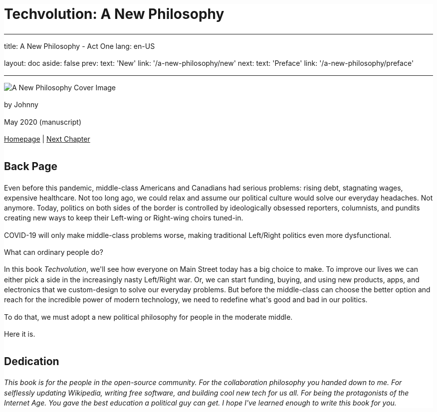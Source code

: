 
# Techvolution: A New Philosophy

---
title: A New Philosophy - Act One
lang: en-US


layout: doc
aside: false
prev:
  text: 'New'
  link: '/a-new-philosophy/new'
next:
  text: 'Preface'
  link: '/a-new-philosophy/preface'

---

![A New Philosophy Cover Image](/assets/img-anp/playergod-stargazer.jpg)

by Johnny

May 2020 (manuscript)

[Homepage](/) | [Next Chapter](/a-new-philosophy/preface)

## Back Page

Even before this pandemic, middle-class Americans and Canadians had serious problems: rising debt, stagnating wages, expensive healthcare. Not too long ago, we could relax and assume our political culture would solve our everyday headaches. Not anymore. Today, politics on both sides of the border is controlled by ideologically obsessed reporters, columnists, and pundits creating new ways to keep their Left-wing or Right-wing choirs tuned-in.

COVID-19 will only make middle-class problems worse, making traditional Left/Right politics even more dysfunctional.

What can ordinary people do?

In this book _Techvolution_, we'll see how everyone on Main Street today has a big choice to make. To improve our lives we can either pick a side in the increasingly nasty Left/Right war. Or, we can start funding, buying, and using new products, apps, and electronics that we custom-design to solve our everyday problems. But before the middle-class can choose the better option and reach for the incredible power of modern technology, we need to redefine what's good and bad in our politics.

To do that, we must adopt a new political philosophy for people in the moderate middle.

Here it is.

## Dedication

_This book is for the people in the open-source community. For the collaboration philosophy you handed down to me. For selflessly updating Wikipedia, writing free software, and building cool new tech for us all. For being the protagonists of the Internet Age. You gave the best education a political guy can get. I hope I've learned enough to write this book for you._
